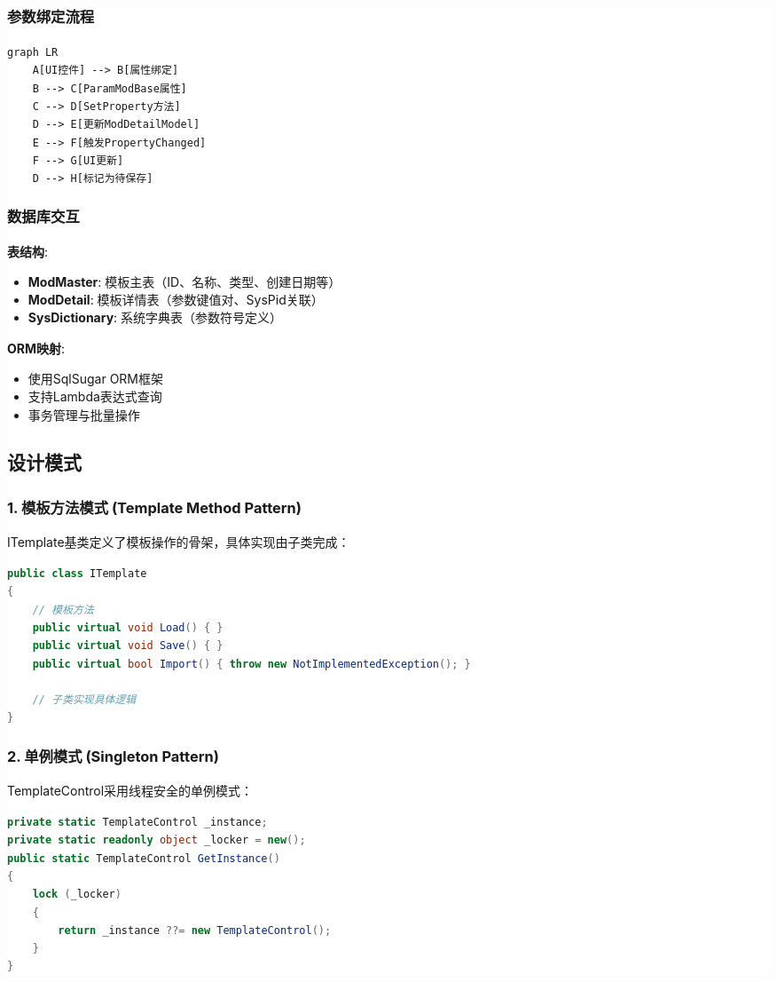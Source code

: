 ### 参数绑定流程

```mermaid
graph LR
    A[UI控件] --> B[属性绑定]
    B --> C[ParamModBase属性]
    C --> D[SetProperty方法]
    D --> E[更新ModDetailModel]
    E --> F[触发PropertyChanged]
    F --> G[UI更新]
    D --> H[标记为待保存]
```

### 数据库交互

**表结构**:
- **ModMaster**: 模板主表（ID、名称、类型、创建日期等）
- **ModDetail**: 模板详情表（参数键值对、SysPid关联）
- **SysDictionary**: 系统字典表（参数符号定义）

**ORM映射**:
- 使用SqlSugar ORM框架
- 支持Lambda表达式查询
- 事务管理与批量操作

## 设计模式

### 1. 模板方法模式 (Template Method Pattern)

ITemplate基类定义了模板操作的骨架，具体实现由子类完成：

```csharp
public class ITemplate
{
    // 模板方法
    public virtual void Load() { }
    public virtual void Save() { }
    public virtual bool Import() { throw new NotImplementedException(); }
    
    // 子类实现具体逻辑
}
```

### 2. 单例模式 (Singleton Pattern)

TemplateControl采用线程安全的单例模式：

```csharp
private static TemplateControl _instance;
private static readonly object _locker = new();
public static TemplateControl GetInstance() 
{ 
    lock (_locker) 
    { 
        return _instance ??= new TemplateControl(); 
    } 
}
```
